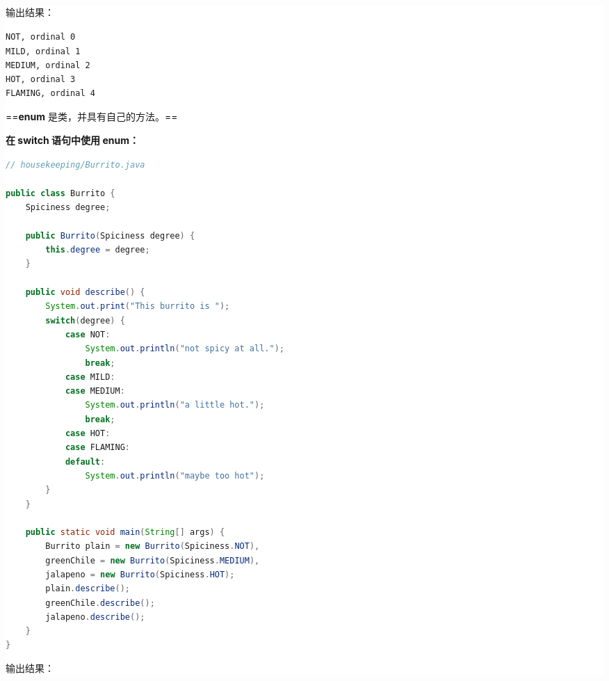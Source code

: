 输出结果：

```
NOT, ordinal 0
MILD, ordinal 1
MEDIUM, ordinal 2
HOT, ordinal 3
FLAMING, ordinal 4
```

==**enum** 是类，并具有自己的方法。==



**在 switch 语句中使用 enum：**

```java
// housekeeping/Burrito.java

public class Burrito {
    Spiciness degree;
    
    public Burrito(Spiciness degree) {
        this.degree = degree;
    }
    
    public void describe() {
        System.out.print("This burrito is ");
        switch(degree) {
            case NOT:
                System.out.println("not spicy at all.");
                break;
            case MILD:
            case MEDIUM:
                System.out.println("a little hot.");
                break;
            case HOT:
            case FLAMING:
            default:
                System.out.println("maybe too hot");
        }
    }
    
    public static void main(String[] args) {
        Burrito plain = new Burrito(Spiciness.NOT),
        greenChile = new Burrito(Spiciness.MEDIUM),
        jalapeno = new Burrito(Spiciness.HOT);
        plain.describe();
        greenChile.describe();
        jalapeno.describe();
    }
}
```

输出结果：
